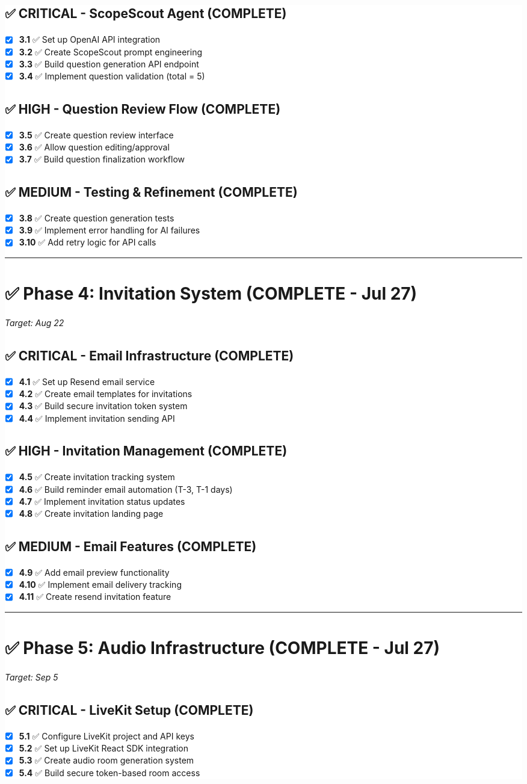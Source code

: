 ## ✅ CRITICAL - ScopeScout Agent (COMPLETE)
- [x] **3.1** ✅ Set up OpenAI API integration
- [x] **3.2** ✅ Create ScopeScout prompt engineering
- [x] **3.3** ✅ Build question generation API endpoint
- [x] **3.4** ✅ Implement question validation (total = 5)

## ✅ HIGH - Question Review Flow (COMPLETE)
- [x] **3.5** ✅ Create question review interface
- [x] **3.6** ✅ Allow question editing/approval
- [x] **3.7** ✅ Build question finalization workflow

## ✅ MEDIUM - Testing & Refinement (COMPLETE)
- [x] **3.8** ✅ Create question generation tests
- [x] **3.9** ✅ Implement error handling for AI failures
- [x] **3.10** ✅ Add retry logic for API calls

---

# ✅ Phase 4: Invitation System (COMPLETE - Jul 27)
*Target: Aug 22*

## ✅ CRITICAL - Email Infrastructure (COMPLETE)
- [x] **4.1** ✅ Set up Resend email service
- [x] **4.2** ✅ Create email templates for invitations
- [x] **4.3** ✅ Build secure invitation token system
- [x] **4.4** ✅ Implement invitation sending API

## ✅ HIGH - Invitation Management (COMPLETE)
- [x] **4.5** ✅ Create invitation tracking system
- [x] **4.6** ✅ Build reminder email automation (T-3, T-1 days)
- [x] **4.7** ✅ Implement invitation status updates
- [x] **4.8** ✅ Create invitation landing page

## ✅ MEDIUM - Email Features (COMPLETE)
- [x] **4.9** ✅ Add email preview functionality
- [x] **4.10** ✅ Implement email delivery tracking
- [x] **4.11** ✅ Create resend invitation feature

---

# ✅ Phase 5: Audio Infrastructure (COMPLETE - Jul 27)
*Target: Sep 5*

## ✅ CRITICAL - LiveKit Setup (COMPLETE)
- [x] **5.1** ✅ Configure LiveKit project and API keys
- [x] **5.2** ✅ Set up LiveKit React SDK integration
- [x] **5.3** ✅ Create audio room generation system
- [x] **5.4** ✅ Build secure token-based room access
